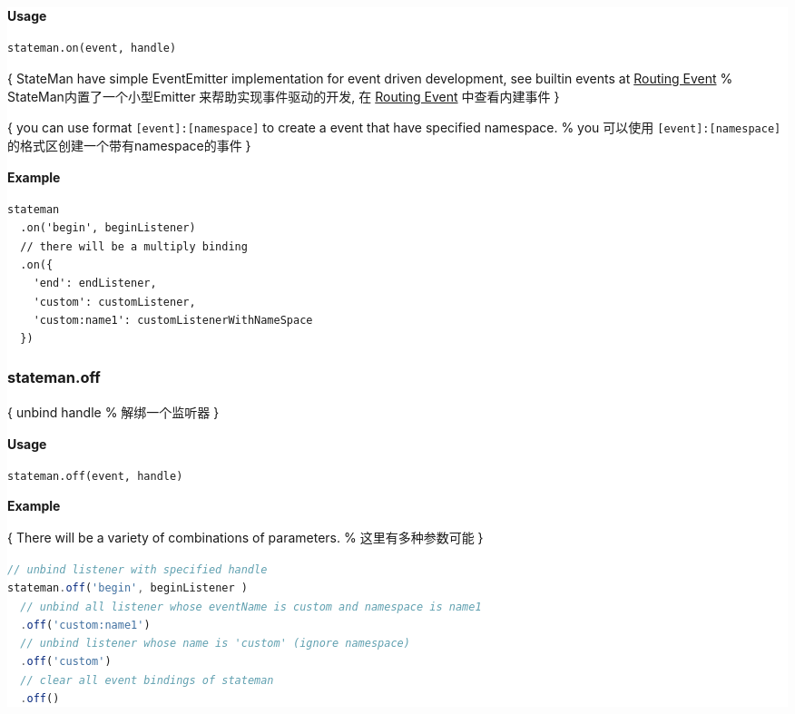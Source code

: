 

__Usage__

`stateman.on(event, handle)`

{
StateMan have simple EventEmitter implementation for event driven development, see builtin events at [Routing Event](#event)
%
StateMan内置了一个小型Emitter 来帮助实现事件驱动的开发, 在 [Routing Event](#event) 中查看内建事件
}


{
you can use format `[event]:[namespace]`  to create a event that have specified namespace.
%
you 可以使用 `[event]:[namespace]`的格式区创建一个带有namespace的事件
}

__Example__

```
stateman
  .on('begin', beginListener)
  // there will be a multiply binding
  .on({   
    'end': endListener,
    'custom': customListener,
    'custom:name1': customListenerWithNameSpace
  })
```



<a name="off"></a>
### stateman.off
{
unbind handle 
%
解绑一个监听器
}

__Usage__

`stateman.off(event, handle)`


__Example__

{
There will be a variety of combinations of parameters.
%
这里有多种参数可能
}


```js
// unbind listener with specified handle
stateman.off('begin', beginListener ) 
  // unbind all listener whose eventName is custom and namespace is name1
  .off('custom:name1')   
  // unbind listener whose name is 'custom' (ignore namespace)
  .off('custom')   
  // clear all event bindings of stateman
  .off()  
```
